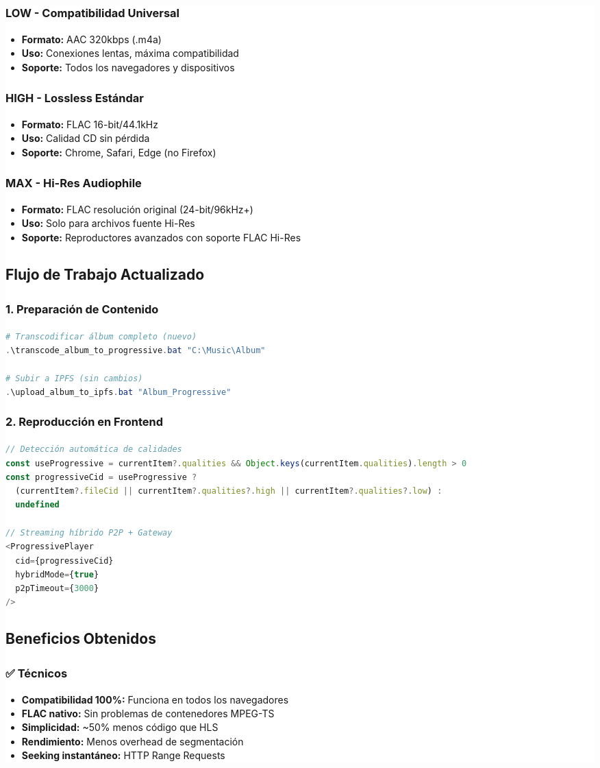 ### LOW - Compatibilidad Universal
- **Formato:** AAC 320kbps (.m4a)
- **Uso:** Conexiones lentas, máxima compatibilidad
- **Soporte:** Todos los navegadores y dispositivos

### HIGH - Lossless Estándar
- **Formato:** FLAC 16-bit/44.1kHz
- **Uso:** Calidad CD sin pérdida
- **Soporte:** Chrome, Safari, Edge (no Firefox)

### MAX - Hi-Res Audiophile
- **Formato:** FLAC resolución original (24-bit/96kHz+)
- **Uso:** Solo para archivos fuente Hi-Res
- **Soporte:** Reproductores avanzados con soporte FLAC Hi-Res

## Flujo de Trabajo Actualizado

### 1. Preparación de Contenido
```powershell
# Transcodificar álbum completo (nuevo)
.\transcode_album_to_progressive.bat "C:\Music\Album"

# Subir a IPFS (sin cambios)
.\upload_album_to_ipfs.bat "Album_Progressive"
```

### 2. Reproducción en Frontend
```javascript
// Detección automática de calidades
const useProgressive = currentItem?.qualities && Object.keys(currentItem.qualities).length > 0
const progressiveCid = useProgressive ? 
  (currentItem?.fileCid || currentItem?.qualities?.high || currentItem?.qualities?.low) : 
  undefined

// Streaming híbrido P2P + Gateway
<ProgressivePlayer
  cid={progressiveCid}
  hybridMode={true}
  p2pTimeout={3000}
/>
```

## Beneficios Obtenidos

### ✅ Técnicos
- **Compatibilidad 100%:** Funciona en todos los navegadores
- **FLAC nativo:** Sin problemas de contenedores MPEG-TS
- **Simplicidad:** ~50% menos código que HLS
- **Rendimiento:** Menos overhead de segmentación
- **Seeking instantáneo:** HTTP Range Requests
